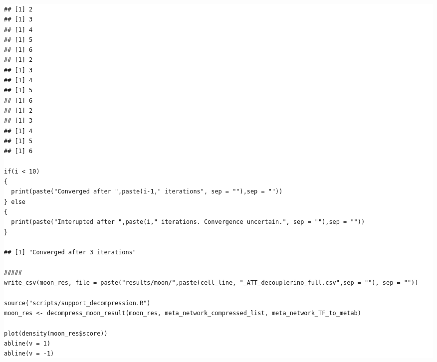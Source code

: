     ## [1] 2
    ## [1] 3
    ## [1] 4
    ## [1] 5
    ## [1] 6
    ## [1] 2
    ## [1] 3
    ## [1] 4
    ## [1] 5
    ## [1] 6
    ## [1] 2
    ## [1] 3
    ## [1] 4
    ## [1] 5
    ## [1] 6

    if(i < 10)
    {
      print(paste("Converged after ",paste(i-1," iterations", sep = ""),sep = ""))
    } else
    {
      print(paste("Interupted after ",paste(i," iterations. Convergence uncertain.", sep = ""),sep = ""))
    }

    ## [1] "Converged after 3 iterations"

    #####
    write_csv(moon_res, file = paste("results/moon/",paste(cell_line, "_ATT_decouplerino_full.csv",sep = ""), sep = ""))

    source("scripts/support_decompression.R")
    moon_res <- decompress_moon_result(moon_res, meta_network_compressed_list, meta_network_TF_to_metab)

    plot(density(moon_res$score))
    abline(v = 1)
    abline(v = -1)
